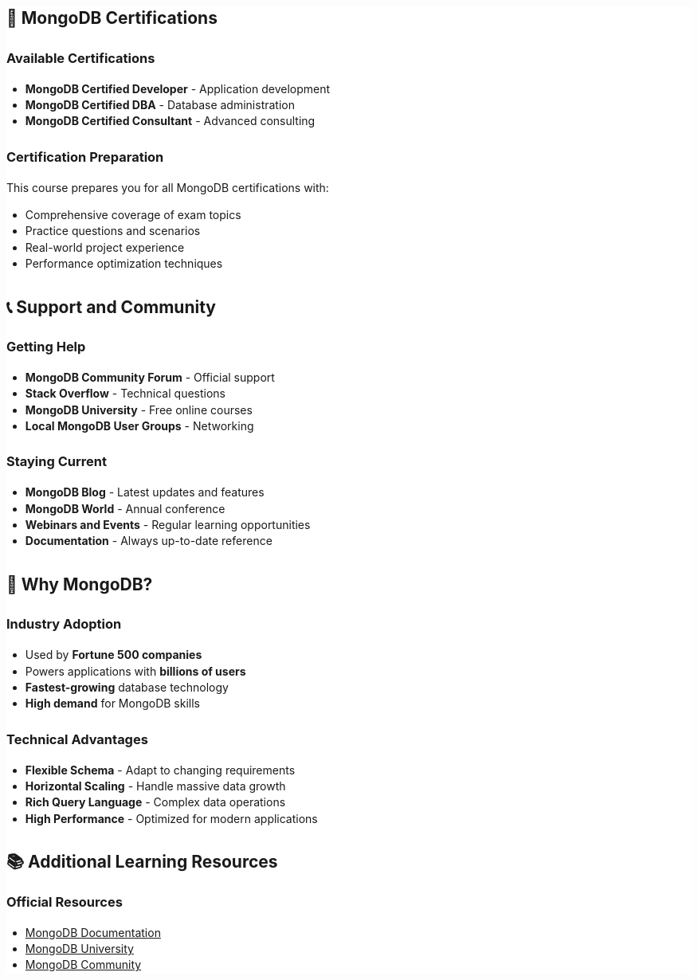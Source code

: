 ## 🏅 MongoDB Certifications

### Available Certifications
- **MongoDB Certified Developer** - Application development
- **MongoDB Certified DBA** - Database administration
- **MongoDB Certified Consultant** - Advanced consulting

### Certification Preparation
This course prepares you for all MongoDB certifications with:
- Comprehensive coverage of exam topics
- Practice questions and scenarios
- Real-world project experience
- Performance optimization techniques

## 📞 Support and Community

### Getting Help
- **MongoDB Community Forum** - Official support
- **Stack Overflow** - Technical questions
- **MongoDB University** - Free online courses
- **Local MongoDB User Groups** - Networking

### Staying Current
- **MongoDB Blog** - Latest updates and features
- **MongoDB World** - Annual conference
- **Webinars and Events** - Regular learning opportunities
- **Documentation** - Always up-to-date reference

## 🌟 Why MongoDB?

### Industry Adoption
- Used by **Fortune 500 companies**
- Powers applications with **billions of users**
- **Fastest-growing** database technology
- **High demand** for MongoDB skills

### Technical Advantages
- **Flexible Schema** - Adapt to changing requirements
- **Horizontal Scaling** - Handle massive data growth
- **Rich Query Language** - Complex data operations
- **High Performance** - Optimized for modern applications

## 📚 Additional Learning Resources

### Official Resources
- [MongoDB Documentation](https://docs.mongodb.com/)
- [MongoDB University](https://university.mongodb.com/)
- [MongoDB Community](https://community.mongodb.com/)
